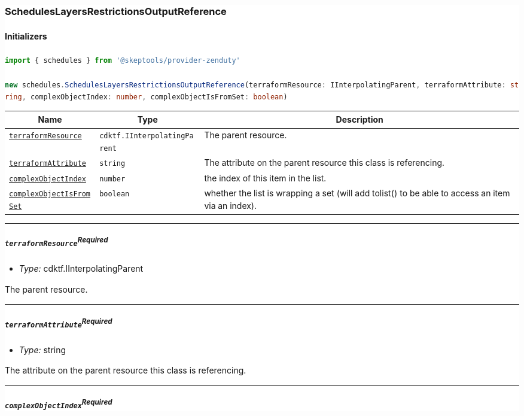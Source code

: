 
### SchedulesLayersRestrictionsOutputReference <a name="SchedulesLayersRestrictionsOutputReference" id="@skeptools/provider-zenduty.schedules.SchedulesLayersRestrictionsOutputReference"></a>

#### Initializers <a name="Initializers" id="@skeptools/provider-zenduty.schedules.SchedulesLayersRestrictionsOutputReference.Initializer"></a>

```typescript
import { schedules } from '@skeptools/provider-zenduty'

new schedules.SchedulesLayersRestrictionsOutputReference(terraformResource: IInterpolatingParent, terraformAttribute: string, complexObjectIndex: number, complexObjectIsFromSet: boolean)
```

| **Name** | **Type** | **Description** |
| --- | --- | --- |
| <code><a href="#@skeptools/provider-zenduty.schedules.SchedulesLayersRestrictionsOutputReference.Initializer.parameter.terraformResource">terraformResource</a></code> | <code>cdktf.IInterpolatingParent</code> | The parent resource. |
| <code><a href="#@skeptools/provider-zenduty.schedules.SchedulesLayersRestrictionsOutputReference.Initializer.parameter.terraformAttribute">terraformAttribute</a></code> | <code>string</code> | The attribute on the parent resource this class is referencing. |
| <code><a href="#@skeptools/provider-zenduty.schedules.SchedulesLayersRestrictionsOutputReference.Initializer.parameter.complexObjectIndex">complexObjectIndex</a></code> | <code>number</code> | the index of this item in the list. |
| <code><a href="#@skeptools/provider-zenduty.schedules.SchedulesLayersRestrictionsOutputReference.Initializer.parameter.complexObjectIsFromSet">complexObjectIsFromSet</a></code> | <code>boolean</code> | whether the list is wrapping a set (will add tolist() to be able to access an item via an index). |

---

##### `terraformResource`<sup>Required</sup> <a name="terraformResource" id="@skeptools/provider-zenduty.schedules.SchedulesLayersRestrictionsOutputReference.Initializer.parameter.terraformResource"></a>

- *Type:* cdktf.IInterpolatingParent

The parent resource.

---

##### `terraformAttribute`<sup>Required</sup> <a name="terraformAttribute" id="@skeptools/provider-zenduty.schedules.SchedulesLayersRestrictionsOutputReference.Initializer.parameter.terraformAttribute"></a>

- *Type:* string

The attribute on the parent resource this class is referencing.

---

##### `complexObjectIndex`<sup>Required</sup> <a name="complexObjectIndex" id="@skeptools/provider-zenduty.schedules.SchedulesLayersRestrictionsOutputReference.Initializer.parameter.complexObjectIndex"></a>
